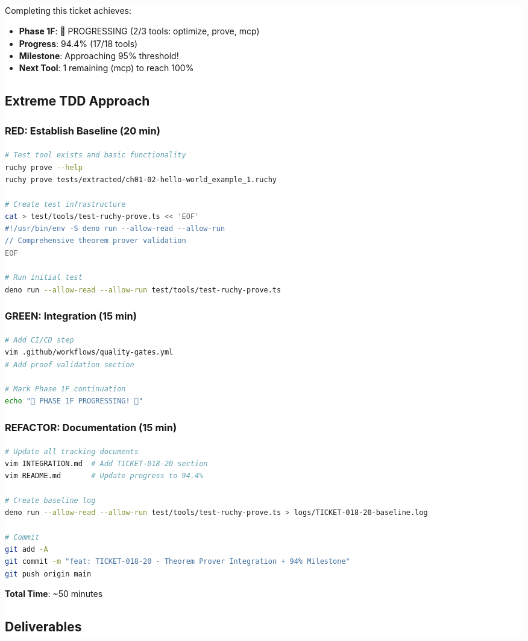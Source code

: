 Completing this ticket achieves:
- **Phase 1F**: 🚀 PROGRESSING (2/3 tools: optimize, prove, mcp)
- **Progress**: 94.4% (17/18 tools)
- **Milestone**: Approaching 95% threshold!
- **Next Tool**: 1 remaining (mcp) to reach 100%

## Extreme TDD Approach

### RED: Establish Baseline (20 min)
```bash
# Test tool exists and basic functionality
ruchy prove --help
ruchy prove tests/extracted/ch01-02-hello-world_example_1.ruchy

# Create test infrastructure
cat > test/tools/test-ruchy-prove.ts << 'EOF'
#!/usr/bin/env -S deno run --allow-read --allow-run
// Comprehensive theorem prover validation
EOF

# Run initial test
deno run --allow-read --allow-run test/tools/test-ruchy-prove.ts
```

### GREEN: Integration (15 min)
```bash
# Add CI/CD step
vim .github/workflows/quality-gates.yml
# Add proof validation section

# Mark Phase 1F continuation
echo "🚀 PHASE 1F PROGRESSING! 🚀"
```

### REFACTOR: Documentation (15 min)
```bash
# Update all tracking documents
vim INTEGRATION.md  # Add TICKET-018-20 section
vim README.md       # Update progress to 94.4%

# Create baseline log
deno run --allow-read --allow-run test/tools/test-ruchy-prove.ts > logs/TICKET-018-20-baseline.log

# Commit
git add -A
git commit -m "feat: TICKET-018-20 - Theorem Prover Integration + 94% Milestone"
git push origin main
```

**Total Time**: ~50 minutes

## Deliverables
